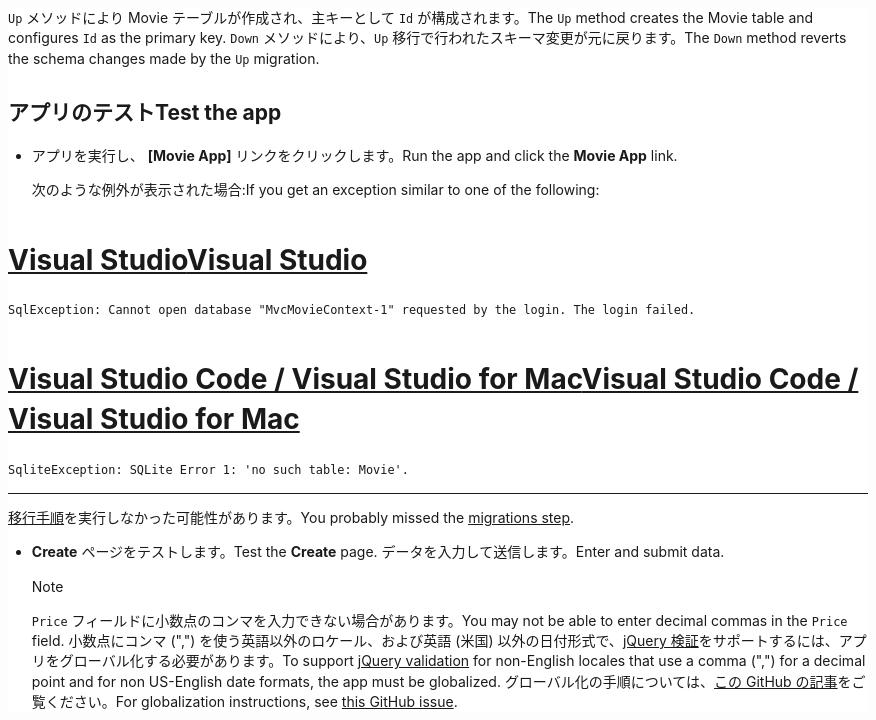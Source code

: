  <span data-ttu-id="aec1e-222">`Up` メソッドにより Movie テーブルが作成され、主キーとして `Id` が構成されます。</span><span class="sxs-lookup"><span data-stu-id="aec1e-222">The `Up` method creates the Movie table and configures `Id` as the primary key.</span></span> <span data-ttu-id="aec1e-223">`Down` メソッドにより、`Up` 移行で行われたスキーマ変更が元に戻ります。</span><span class="sxs-lookup"><span data-stu-id="aec1e-223">The `Down` method reverts the schema changes made by the `Up` migration.</span></span>

<a name="test"></a>

## <a name="test-the-app"></a><span data-ttu-id="aec1e-224">アプリのテスト</span><span class="sxs-lookup"><span data-stu-id="aec1e-224">Test the app</span></span>

* <span data-ttu-id="aec1e-225">アプリを実行し、 **[Movie App]** リンクをクリックします。</span><span class="sxs-lookup"><span data-stu-id="aec1e-225">Run the app and click the **Movie App** link.</span></span>

  <span data-ttu-id="aec1e-226">次のような例外が表示された場合:</span><span class="sxs-lookup"><span data-stu-id="aec1e-226">If you get an exception similar to one of the following:</span></span>

# <a name="visual-studiotabvisual-studio"></a>[<span data-ttu-id="aec1e-227">Visual Studio</span><span class="sxs-lookup"><span data-stu-id="aec1e-227">Visual Studio</span></span>](#tab/visual-studio)

  ```console
  SqlException: Cannot open database "MvcMovieContext-1" requested by the login. The login failed.
  ```

# <a name="visual-studio-code--visual-studio-for-mactabvisual-studio-codevisual-studio-mac"></a>[<span data-ttu-id="aec1e-228">Visual Studio Code / Visual Studio for Mac</span><span class="sxs-lookup"><span data-stu-id="aec1e-228">Visual Studio Code / Visual Studio for Mac</span></span>](#tab/visual-studio-code+visual-studio-mac)

  ```console
  SqliteException: SQLite Error 1: 'no such table: Movie'.
  ```

---
  <span data-ttu-id="aec1e-229">[移行手順](#migration)を実行しなかった可能性があります。</span><span class="sxs-lookup"><span data-stu-id="aec1e-229">You probably missed the [migrations step](#migration).</span></span>

* <span data-ttu-id="aec1e-230">**Create** ページをテストします。</span><span class="sxs-lookup"><span data-stu-id="aec1e-230">Test the **Create** page.</span></span> <span data-ttu-id="aec1e-231">データを入力して送信します。</span><span class="sxs-lookup"><span data-stu-id="aec1e-231">Enter and submit data.</span></span>

  > [!NOTE]
  > <span data-ttu-id="aec1e-232">`Price` フィールドに小数点のコンマを入力できない場合があります。</span><span class="sxs-lookup"><span data-stu-id="aec1e-232">You may not be able to enter decimal commas in the `Price` field.</span></span> <span data-ttu-id="aec1e-233">小数点にコンマ (",") を使う英語以外のロケール、および英語 (米国) 以外の日付形式で、[jQuery 検証](https://jqueryvalidation.org/)をサポートするには、アプリをグローバル化する必要があります。</span><span class="sxs-lookup"><span data-stu-id="aec1e-233">To support [jQuery validation](https://jqueryvalidation.org/) for non-English locales that use a comma (",") for a decimal point and for non US-English date formats, the app must be globalized.</span></span> <span data-ttu-id="aec1e-234">グローバル化の手順については、[この GitHub の記事](https://github.com/aspnet/AspNetCore.Docs/issues/4076#issuecomment-326590420)をご覧ください。</span><span class="sxs-lookup"><span data-stu-id="aec1e-234">For globalization instructions, see [this GitHub issue](https://github.com/aspnet/AspNetCore.Docs/issues/4076#issuecomment-326590420).</span></span>

